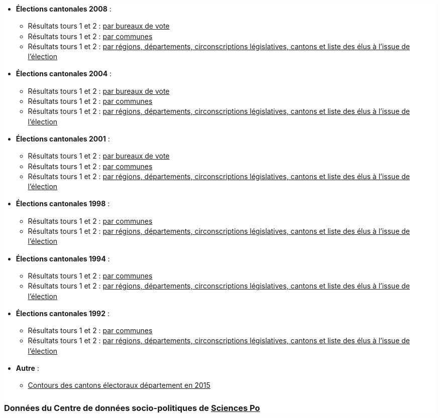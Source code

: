 -   **Élections cantonales 2008** :
    -   Résultats tours 1 et 2 : [par bureaux de vote](https://www.data.gouv.fr/s/resources/elections-cantonales-2008-resultats-par-bureaux-de-vote/20151001-154651/CN08_BVot_T1T2.txt)
    -   Résultats tours 1 et 2 : [par communes](http://static.data.gouv.fr/23/199374190d0dfce43f047d427f7ccc5bfc9a1067a55a67f81bff2cf80cc618.xls)
    -   Résultats tours 1 et 2 : [par régions, départements, circonscriptions législatives, cantons et liste des élus à l’issue de l’élection](http://static.data.gouv.fr/b9/a40c29e78c4d2f7720665671e6a5c972094dc492b13e6d2de740dce2fcc937.xls)

-   **Élections cantonales 2004** :
    -   Résultats tours 1 et 2 : [par bureaux de vote](https://www.data.gouv.fr/s/resources/elections-cantonales-2004-resultats-par-bureaux-de-vote/20150925-105057/CN04_BVot_T1T2.txt)
    -   Résultats tours 1 et 2 : [par communes](http://static.data.gouv.fr/9b/5859d129bf0b560f54ef924b7a3a1389c7fc5d0883053841cfd28ade356f56.xls)
    -   Résultats tours 1 et 2 : [par régions, départements, circonscriptions législatives, cantons et liste des élus à l’issue de l’élection](http://static.data.gouv.fr/24/3e463e02def1d6b581092bf8c02783222832b4c2c2094cb2c23136ca10b350.xls)

-   **Élections cantonales 2001** :
    -   Résultats tours 1 et 2 : [par bureaux de vote](https://www.data.gouv.fr/s/resources/elections-cantonales-2001-resultats-par-bureaux-de-vote/20150925-105359/CN01_BVot_T1T2.txt)
    -   Résultats tours 1 et 2 : [par communes](http://static.data.gouv.fr/33/1dd66189c067385548c8c14cf7e1f9d5bcf52039a5c3e07b1d21c92241ad3f.xls)
    -   Résultats tours 1 et 2 : [par régions, départements, circonscriptions législatives, cantons et liste des élus à l’issue de l’élection](http://static.data.gouv.fr/e8/880459ad582c32fbee23e037ef42feeb4da14cc03547b3083fdb843f8c5265.xls)

-   **Élections cantonales 1998** :
    -   Résultats tours 1 et 2 : [par communes](http://static.data.gouv.fr/27/adce49c29b6d376717c844f379a1b08a387aaba0ea9f23d7a085366fca1674.xls)
    -   Résultats tours 1 et 2 : [par régions, départements, circonscriptions législatives, cantons et liste des élus à l’issue de l’élection](http://static.data.gouv.fr/f3/b9bee4aa6610ad8e601753804cdf3c96211a95b49910ef2bea8e7a7c37bf5a.xls)

-   **Élections cantonales 1994** :
    -   Résultats tours 1 et 2 : [par communes](http://static.data.gouv.fr/00/3aeede87ee3b29c32cbb4a0137985f1a524bde85c3309dc1c15267bd6f0702.xls)
    -   Résultats tours 1 et 2 : [par régions, départements, circonscriptions législatives, cantons et liste des élus à l’issue de l’élection](http://static.data.gouv.fr/8b/427d14ff14ad0b88b9a2fd42e5503505fad61dcc73ff0989c227a892e61b68.xls)

-   **Élections cantonales 1992** :
    -   Résultats tours 1 et 2 : [par communes](http://static.data.gouv.fr/6a/4fe591fdd19a1235dc780c13d61442e072972f8c3bf2aeb44ec62aab3ac59b.xls)
    -   Résultats tours 1 et 2 : [par régions, départements, circonscriptions législatives, cantons et liste des élus à l’issue de l’élection](http://static.data.gouv.fr/f5/7f8c0eb940e9079877b290cdc41012da2d930bb80b7409b20070e17c730c28.xls)

-   **Autre** :
    -   [Contours des cantons électoraux département en 2015](https://www.data.gouv.fr/s/resources/contours-des-cantons-electoraux-departementaux-2015/20150220-161605/Cartes_cantons_2015.zip)

### Données du Centre de données socio-politiques de [Sciences Po](https://www.data.gouv.fr/fr/organizations/sciences-po/)
